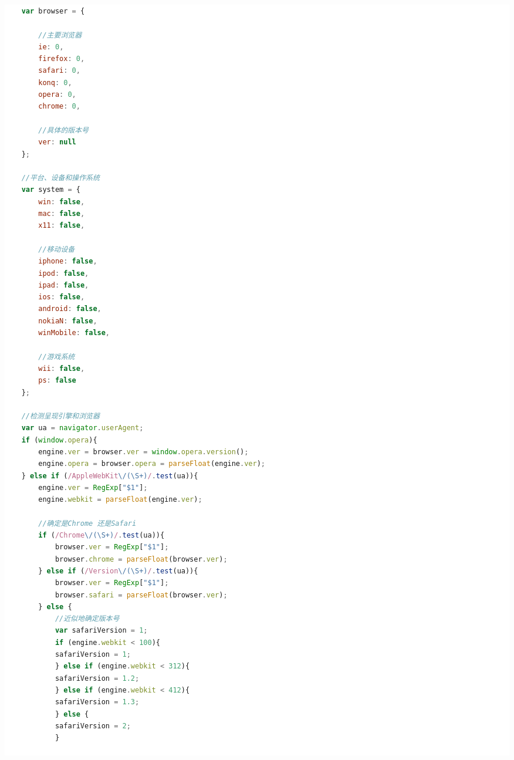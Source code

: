 ```js
	var browser = {
	
		//主要浏览器
		ie: 0,
		firefox: 0,
		safari: 0,
		konq: 0,
		opera: 0,
		chrome: 0,
		
		//具体的版本号
		ver: null
	};
	
	//平台、设备和操作系统
	var system = {
		win: false,
		mac: false,
		x11: false,
		
		//移动设备
		iphone: false,
		ipod: false,
		ipad: false,
		ios: false,
		android: false,
		nokiaN: false,
		winMobile: false,
		
		//游戏系统
		wii: false,
		ps: false
	};
	
	//检测呈现引擎和浏览器
	var ua = navigator.userAgent;
	if (window.opera){
		engine.ver = browser.ver = window.opera.version();
		engine.opera = browser.opera = parseFloat(engine.ver);
	} else if (/AppleWebKit\/(\S+)/.test(ua)){
		engine.ver = RegExp["$1"];
		engine.webkit = parseFloat(engine.ver);
		
		//确定是Chrome 还是Safari
		if (/Chrome\/(\S+)/.test(ua)){
			browser.ver = RegExp["$1"];
			browser.chrome = parseFloat(browser.ver);
		} else if (/Version\/(\S+)/.test(ua)){
			browser.ver = RegExp["$1"];
			browser.safari = parseFloat(browser.ver);
		} else {
			//近似地确定版本号
			var safariVersion = 1;
			if (engine.webkit < 100){
			safariVersion = 1;
			} else if (engine.webkit < 312){
			safariVersion = 1.2;
			} else if (engine.webkit < 412){
			safariVersion = 1.3;
			} else {
			safariVersion = 2;
			}
			
```